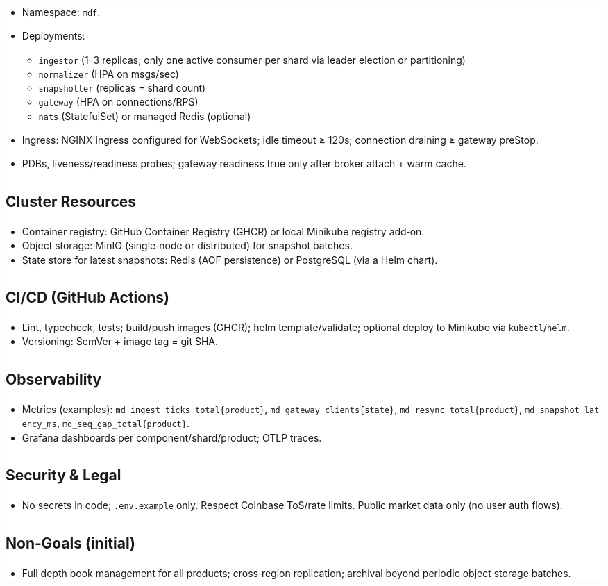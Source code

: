 * Namespace: `mdf`.
* Deployments:

  * `ingestor` (1–3 replicas; only one active consumer per shard via leader election or partitioning)
  * `normalizer` (HPA on msgs/sec)
  * `snapshotter` (replicas = shard count)
  * `gateway` (HPA on connections/RPS)
  * `nats` (StatefulSet) or managed Redis (optional)
* Ingress: NGINX Ingress configured for WebSockets; idle timeout ≥ 120s; connection draining ≥ gateway preStop.
* PDBs, liveness/readiness probes; gateway readiness true only after broker attach + warm cache.

## Cluster Resources

* Container registry: GitHub Container Registry (GHCR) or local Minikube registry add‑on.
* Object storage: MinIO (single‑node or distributed) for snapshot batches.
* State store for latest snapshots: Redis (AOF persistence) or PostgreSQL (via a Helm chart).

## CI/CD (GitHub Actions)

* Lint, typecheck, tests; build/push images (GHCR); helm template/validate; optional deploy to Minikube via `kubectl`/`helm`.
* Versioning: SemVer + image tag = git SHA.

## Observability

* Metrics (examples): `md_ingest_ticks_total{product}`, `md_gateway_clients{state}`, `md_resync_total{product}`, `md_snapshot_latency_ms`, `md_seq_gap_total{product}`.
* Grafana dashboards per component/shard/product; OTLP traces.

## Security & Legal

* No secrets in code; `.env.example` only. Respect Coinbase ToS/rate limits. Public market data only (no user auth flows).

## Non‑Goals (initial)

* Full depth book management for all products; cross‑region replication; archival beyond periodic object storage batches.
